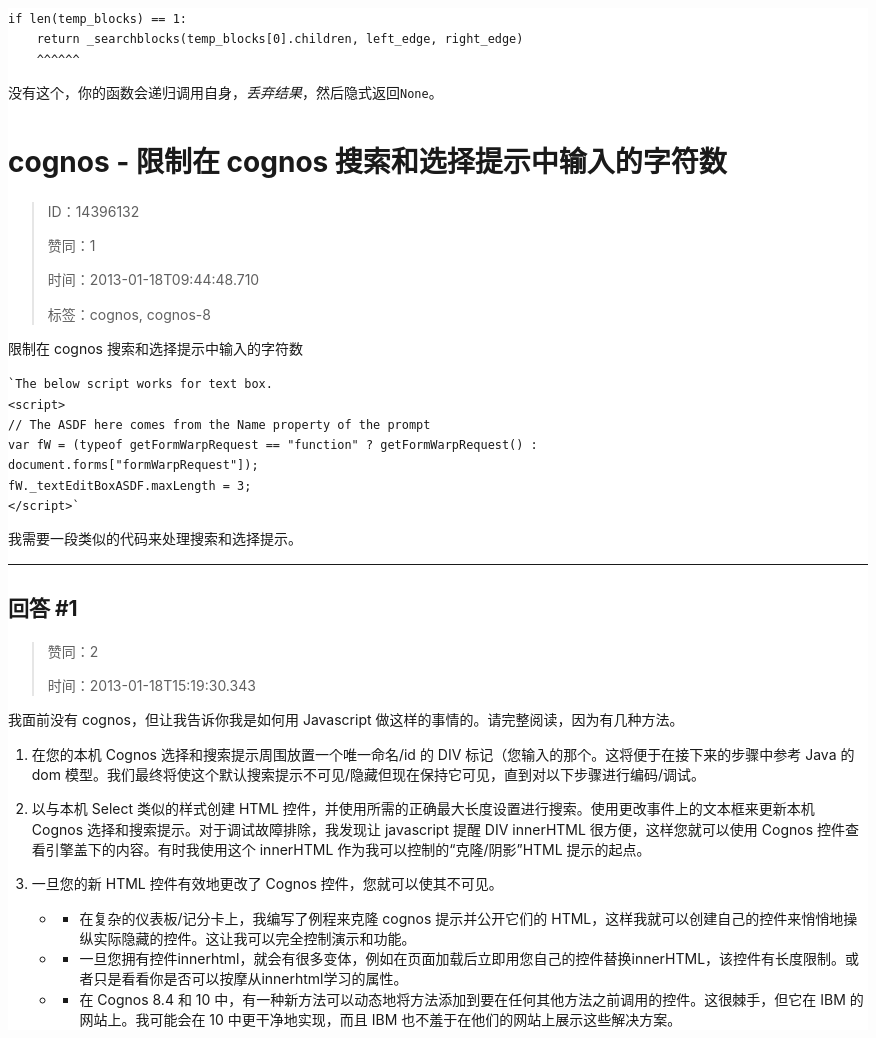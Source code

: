 ```
if len(temp_blocks) == 1:
    return _searchblocks(temp_blocks[0].children, left_edge, right_edge)
    ^^^^^^ 
```

没有这个，你的函数会递归调用自身，*丢弃结果*，然后隐式返回`None`。

# cognos - 限制在 cognos 搜索和选择提示中输入的字符数

> ID：14396132
> 
> 赞同：1
> 
> 时间：2013-01-18T09:44:48.710
> 
> 标签：cognos, cognos-8

限制在 cognos 搜索和选择提示中输入的字符数

```
`The below script works for text box.
<script>
// The ASDF here comes from the Name property of the prompt
var fW = (typeof getFormWarpRequest == "function" ? getFormWarpRequest() :
document.forms["formWarpRequest"]);  
fW._textEditBoxASDF.maxLength = 3;  
</script>` 
```

我需要一段类似的代码来处理搜索和选择提示。

* * *

## 回答 #1

> 赞同：2
> 
> 时间：2013-01-18T15:19:30.343

我面前没有 cognos，但让我告诉你我是如何用 Javascript 做这样的事情的。请完整阅读，因为有几种方法。

1.  在您的本机 Cognos 选择和搜索提示周围放置一个唯一命名/id 的 DIV 标记（您输入的那个。这将便于在接下来的步骤中参考 Java 的 dom 模型。我们最终将使这个默认搜索提示不可见/隐藏但现在保持它可见，直到对以下步骤进行编码/调试。

2.  以与本机 Select 类似的样式创建 HTML 控件，并使用所需的正确最大长度设置进行搜索。使用更改事件上的文本框来更新本机 Cognos 选择和搜索提示。对于调试故障排除，我发现让 javascript 提醒 DIV innerHTML 很方便，这样您就可以使用 Cognos 控件查看引擎盖下的内容。有时我使用这个 innerHTML 作为我可以控制的“克隆/阴影”HTML 提示的起点。

3.  一旦您的新 HTML 控件有效地更改了 Cognos 控件，您就可以使其不可见。

    *   *   在复杂的仪表板/记分卡上，我编写了例程来克隆 cognos 提示并公开它们的 HTML，这样我就可以创建自己的控件来悄悄地操纵实际隐藏的控件。这让我可以完全控制演示和功能。
    *   *   一旦您拥有控件innerhtml，就会有很多变体，例如在页面加载后立即用您自己的控件替换innerHTML，该控件有长度限制。或者只是看看你是否可以按摩从innerhtml学习的属性。
    *   *   在 Cognos 8.4 和 10 中，有一种新方法可以动态地将方法添加到要在任何其他方法之前调用的控件。这很棘手，但它在 IBM 的网站上。我可能会在 10 中更干净地实现，而且 IBM 也不羞于在他们的网站上展示这些解决方案。
